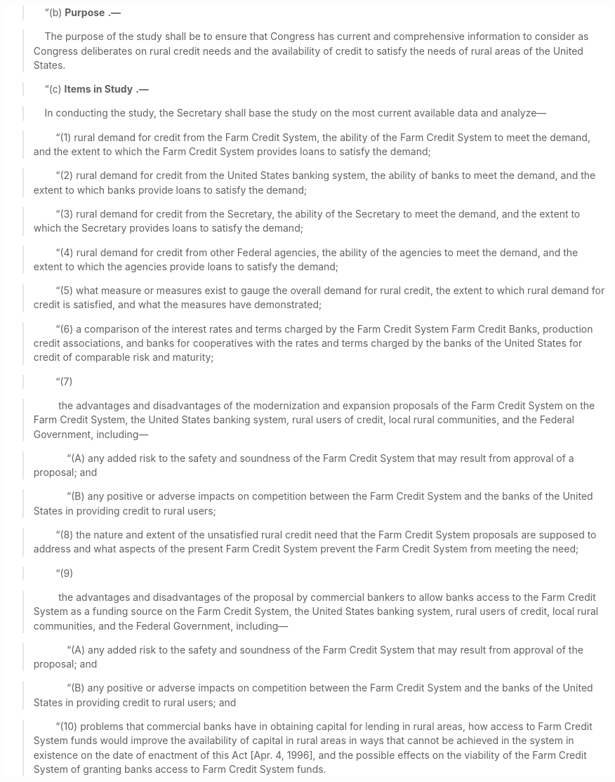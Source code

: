 >     “(b)  __Purpose__  __.—__ 

>     The purpose of the study shall be to ensure that Congress has current and comprehensive information to consider as Congress deliberates on rural credit needs and the availability of credit to satisfy the needs of rural areas of the United States.

>     “(c)  __Items in Study__  __.—__ 

>     In conducting the study, the Secretary shall base the study on the most current available data and analyze—

>         “(1) rural demand for credit from the Farm Credit System, the ability of the Farm Credit System to meet the demand, and the extent to which the Farm Credit System provides loans to satisfy the demand;

>         “(2) rural demand for credit from the United States banking system, the ability of banks to meet the demand, and the extent to which banks provide loans to satisfy the demand;

>         “(3) rural demand for credit from the Secretary, the ability of the Secretary to meet the demand, and the extent to which the Secretary provides loans to satisfy the demand;

>         “(4) rural demand for credit from other Federal agencies, the ability of the agencies to meet the demand, and the extent to which the agencies provide loans to satisfy the demand;

>         “(5) what measure or measures exist to gauge the overall demand for rural credit, the extent to which rural demand for credit is satisfied, and what the measures have demonstrated;

>         “(6) a comparison of the interest rates and terms charged by the Farm Credit System Farm Credit Banks, production credit associations, and banks for cooperatives with the rates and terms charged by the banks of the United States for credit of comparable risk and maturity;

>         “(7)

>          the advantages and disadvantages of the modernization and expansion proposals of the Farm Credit System on the Farm Credit System, the United States banking system, rural users of credit, local rural communities, and the Federal Government, including—

>             “(A) any added risk to the safety and soundness of the Farm Credit System that may result from approval of a proposal; and

>             “(B) any positive or adverse impacts on competition between the Farm Credit System and the banks of the United States in providing credit to rural users;

>         “(8) the nature and extent of the unsatisfied rural credit need that the Farm Credit System proposals are supposed to address and what aspects of the present Farm Credit System prevent the Farm Credit System from meeting the need;

>         “(9)

>          the advantages and disadvantages of the proposal by commercial bankers to allow banks access to the Farm Credit System as a funding source on the Farm Credit System, the United States banking system, rural users of credit, local rural communities, and the Federal Government, including—

>             “(A) any added risk to the safety and soundness of the Farm Credit System that may result from approval of the proposal; and

>             “(B) any positive or adverse impacts on competition between the Farm Credit System and the banks of the United States in providing credit to rural users; and

>         “(10) problems that commercial banks have in obtaining capital for lending in rural areas, how access to Farm Credit System funds would improve the availability of capital in rural areas in ways that cannot be achieved in the system in existence on the date of enactment of this Act \[Apr. 4, 1996\], and the possible effects on the viability of the Farm Credit System of granting banks access to Farm Credit System funds.


[/us/usc/t12/s2159/b]: https://publicdocs.github.io/go/links?ns=uslm&ref=%2Fus%2Fusc%2Ft12%2Fs2159%2Fb
[/us/usc/t12/s2254/b]: https://publicdocs.github.io/go/links?ns=uslm&ref=%2Fus%2Fusc%2Ft12%2Fs2254%2Fb
[/us/pl/92/181]: https://publicdocs.github.io/go/links?ns=uslm&ref=%2Fus%2Fpl%2F92%2F181
[/us/stat/85/583]: https://publicdocs.github.io/go/links?ns=uslm&ref=%2Fus%2Fstat%2F85%2F583
[/us/pl/99/509/tI]: https://publicdocs.github.io/go/links?ns=uslm&ref=%2Fus%2Fpl%2F99%2F509%2FtI
[/us/stat/100/1877]: https://publicdocs.github.io/go/links?ns=uslm&ref=%2Fus%2Fstat%2F100%2F1877
[/us/pl/99/509/tI]: https://publicdocs.github.io/go/links?ns=uslm&ref=%2Fus%2Fpl%2F99%2F509%2FtI
[/us/stat/100/1877]: https://publicdocs.github.io/go/links?ns=uslm&ref=%2Fus%2Fstat%2F100%2F1877
[/us/pl/99/509]: https://publicdocs.github.io/go/links?ns=uslm&ref=%2Fus%2Fpl%2F99%2F509
[/us/pl/99/205/tIV]: https://publicdocs.github.io/go/links?ns=uslm&ref=%2Fus%2Fpl%2F99%2F205%2FtIV
[/us/stat/99/1709]: https://publicdocs.github.io/go/links?ns=uslm&ref=%2Fus%2Fstat%2F99%2F1709
[/us/usc/t12/s2001]: https://publicdocs.github.io/go/links?ns=uslm&ref=%2Fus%2Fusc%2Ft12%2Fs2001
[/us/pl/104/105]: https://publicdocs.github.io/go/links?ns=uslm&ref=%2Fus%2Fpl%2F104%2F105
[/us/stat/110/162]: https://publicdocs.github.io/go/links?ns=uslm&ref=%2Fus%2Fstat%2F110%2F162
[/us/usc/t7/s1999]: https://publicdocs.github.io/go/links?ns=uslm&ref=%2Fus%2Fusc%2Ft7%2Fs1999
[/us/usc/t12/s2279aa–7]: https://publicdocs.github.io/go/links?ns=uslm&ref=%2Fus%2Fusc%2Ft12%2Fs2279aa%E2%80%937
[/us/pl/103/376]: https://publicdocs.github.io/go/links?ns=uslm&ref=%2Fus%2Fpl%2F103%2F376
[/us/stat/108/3497]: https://publicdocs.github.io/go/links?ns=uslm&ref=%2Fus%2Fstat%2F108%2F3497
[/us/usc/t12/s2206a]: https://publicdocs.github.io/go/links?ns=uslm&ref=%2Fus%2Fusc%2Ft12%2Fs2206a
[/us/pl/102/552]: https://publicdocs.github.io/go/links?ns=uslm&ref=%2Fus%2Fpl%2F102%2F552
[/us/stat/106/4102]: https://publicdocs.github.io/go/links?ns=uslm&ref=%2Fus%2Fstat%2F106%2F4102
[/us/pl/100/399]: https://publicdocs.github.io/go/links?ns=uslm&ref=%2Fus%2Fpl%2F100%2F399
[/us/stat/102/989]: https://publicdocs.github.io/go/links?ns=uslm&ref=%2Fus%2Fstat%2F102%2F989
[/us/pl/100/233]: https://publicdocs.github.io/go/links?ns=uslm&ref=%2Fus%2Fpl%2F100%2F233
[/us/stat/101/1568]: https://publicdocs.github.io/go/links?ns=uslm&ref=%2Fus%2Fstat%2F101%2F1568
[/us/pl/99/509/tI]: https://publicdocs.github.io/go/links?ns=uslm&ref=%2Fus%2Fpl%2F99%2F509%2FtI
[/us/stat/100/1877]: https://publicdocs.github.io/go/links?ns=uslm&ref=%2Fus%2Fstat%2F100%2F1877
[/us/pl/99/509]: https://publicdocs.github.io/go/links?ns=uslm&ref=%2Fus%2Fpl%2F99%2F509
[/us/pl/99/205]: https://publicdocs.github.io/go/links?ns=uslm&ref=%2Fus%2Fpl%2F99%2F205
[/us/stat/99/1678]: https://publicdocs.github.io/go/links?ns=uslm&ref=%2Fus%2Fstat%2F99%2F1678
[/us/usc/t12/s2241]: https://publicdocs.github.io/go/links?ns=uslm&ref=%2Fus%2Fusc%2Ft12%2Fs2241
[/us/pl/96/592]: https://publicdocs.github.io/go/links?ns=uslm&ref=%2Fus%2Fpl%2F96%2F592
[/us/stat/94/3437]: https://publicdocs.github.io/go/links?ns=uslm&ref=%2Fus%2Fstat%2F94%2F3437
[/us/usc/t7/s3802]: https://publicdocs.github.io/go/links?ns=uslm&ref=%2Fus%2Fusc%2Ft7%2Fs3802
[/us/pl/92/181]: https://publicdocs.github.io/go/links?ns=uslm&ref=%2Fus%2Fpl%2F92%2F181
[/us/stat/85/583]: https://publicdocs.github.io/go/links?ns=uslm&ref=%2Fus%2Fstat%2F85%2F583
[/us/usc/t12/s393]: https://publicdocs.github.io/go/links?ns=uslm&ref=%2Fus%2Fusc%2Ft12%2Fs393
[/us/pl/104/105/tIII]: https://publicdocs.github.io/go/links?ns=uslm&ref=%2Fus%2Fpl%2F104%2F105%2FtIII
[/us/stat/110/185]: https://publicdocs.github.io/go/links?ns=uslm&ref=%2Fus%2Fstat%2F110%2F185
[/us/pl/100/233/tIX]: https://publicdocs.github.io/go/links?ns=uslm&ref=%2Fus%2Fpl%2F100%2F233%2FtIX
[/us/stat/101/1717]: https://publicdocs.github.io/go/links?ns=uslm&ref=%2Fus%2Fstat%2F101%2F1717
[/us/pl/100/399/tVIII]: https://publicdocs.github.io/go/links?ns=uslm&ref=%2Fus%2Fpl%2F100%2F399%2FtVIII
[/us/stat/102/1006]: https://publicdocs.github.io/go/links?ns=uslm&ref=%2Fus%2Fstat%2F102%2F1006
[/us/usc/t12/s2001]: https://publicdocs.github.io/go/links?ns=uslm&ref=%2Fus%2Fusc%2Ft12%2Fs2001
[/us/usc/t12/s2201]: https://publicdocs.github.io/go/links?ns=uslm&ref=%2Fus%2Fusc%2Ft12%2Fs2201
[/us/usc/t12/s2199]: https://publicdocs.github.io/go/links?ns=uslm&ref=%2Fus%2Fusc%2Ft12%2Fs2199
[/us/usc/t12/s2199/a]: https://publicdocs.github.io/go/links?ns=uslm&ref=%2Fus%2Fusc%2Ft12%2Fs2199%2Fa
[/us/usc/t12/s2201/a]: https://publicdocs.github.io/go/links?ns=uslm&ref=%2Fus%2Fusc%2Ft12%2Fs2201%2Fa
[/us/usc/t12/s2199/a]: https://publicdocs.github.io/go/links?ns=uslm&ref=%2Fus%2Fusc%2Ft12%2Fs2199%2Fa
[/us/pl/92/181]: https://publicdocs.github.io/go/links?ns=uslm&ref=%2Fus%2Fpl%2F92%2F181
[/us/pl/92/181]: https://publicdocs.github.io/go/links?ns=uslm&ref=%2Fus%2Fpl%2F92%2F181
[/us/pl/92/181]: https://publicdocs.github.io/go/links?ns=uslm&ref=%2Fus%2Fpl%2F92%2F181
[/us/stat/85/624]: https://publicdocs.github.io/go/links?ns=uslm&ref=%2Fus%2Fstat%2F85%2F624
[/us/pl/99/205/tII]: https://publicdocs.github.io/go/links?ns=uslm&ref=%2Fus%2Fpl%2F99%2F205%2FtII
[/us/stat/99/1703]: https://publicdocs.github.io/go/links?ns=uslm&ref=%2Fus%2Fstat%2F99%2F1703
[/us/act/1924-03-10/s2]: https://publicdocs.github.io/go/links?ns=uslm&ref=%2Fus%2Fact%2F1924-03-10%2Fs2
[/us/stat/43/17]: https://publicdocs.github.io/go/links?ns=uslm&ref=%2Fus%2Fstat%2F43%2F17
[/us/act/1932-01-23/s6]: https://publicdocs.github.io/go/links?ns=uslm&ref=%2Fus%2Fact%2F1932-01-23%2Fs6
[/us/stat/47/14]: https://publicdocs.github.io/go/links?ns=uslm&ref=%2Fus%2Fstat%2F47%2F14
[/us/stat/48/983]: https://publicdocs.github.io/go/links?ns=uslm&ref=%2Fus%2Fstat%2F48%2F983
[/us/stat/49/1461]: https://publicdocs.github.io/go/links?ns=uslm&ref=%2Fus%2Fstat%2F49%2F1461
[/us/stat/58/740]: https://publicdocs.github.io/go/links?ns=uslm&ref=%2Fus%2Fstat%2F58%2F740
[/us/pl/92/181]: https://publicdocs.github.io/go/links?ns=uslm&ref=%2Fus%2Fpl%2F92%2F181
[/us/stat/85/625]: https://publicdocs.github.io/go/links?ns=uslm&ref=%2Fus%2Fstat%2F85%2F625
[/us/pl/99/205/tII]: https://publicdocs.github.io/go/links?ns=uslm&ref=%2Fus%2Fpl%2F99%2F205%2FtII
[/us/stat/99/1703]: https://publicdocs.github.io/go/links?ns=uslm&ref=%2Fus%2Fstat%2F99%2F1703
[/us/stat/85/625]: https://publicdocs.github.io/go/links?ns=uslm&ref=%2Fus%2Fstat%2F85%2F625
[/us/pl/99/205/tII]: https://publicdocs.github.io/go/links?ns=uslm&ref=%2Fus%2Fpl%2F99%2F205%2FtII
[/us/stat/99/1703]: https://publicdocs.github.io/go/links?ns=uslm&ref=%2Fus%2Fstat%2F99%2F1703
[/us/pl/92/181]: https://publicdocs.github.io/go/links?ns=uslm&ref=%2Fus%2Fpl%2F92%2F181
[/us/stat/85/624]: https://publicdocs.github.io/go/links?ns=uslm&ref=%2Fus%2Fstat%2F85%2F624
[/us/pl/99/205/tII]: https://publicdocs.github.io/go/links?ns=uslm&ref=%2Fus%2Fpl%2F99%2F205%2FtII
[/us/stat/99/1703]: https://publicdocs.github.io/go/links?ns=uslm&ref=%2Fus%2Fstat%2F99%2F1703
[/us/stat/85/625]: https://publicdocs.github.io/go/links?ns=uslm&ref=%2Fus%2Fstat%2F85%2F625
[/us/pl/99/205/tII]: https://publicdocs.github.io/go/links?ns=uslm&ref=%2Fus%2Fpl%2F99%2F205%2FtII
[/us/stat/99/1703]: https://publicdocs.github.io/go/links?ns=uslm&ref=%2Fus%2Fstat%2F99%2F1703
[/us/pl/104/127/tVI]: https://publicdocs.github.io/go/links?ns=uslm&ref=%2Fus%2Fpl%2F104%2F127%2FtVI
[/us/stat/110/1105]: https://publicdocs.github.io/go/links?ns=uslm&ref=%2Fus%2Fstat%2F110%2F1105
[/us/pl/101/624/tXVIII]: https://publicdocs.github.io/go/links?ns=uslm&ref=%2Fus%2Fpl%2F101%2F624%2FtXVIII
[/us/stat/104/3835]: https://publicdocs.github.io/go/links?ns=uslm&ref=%2Fus%2Fstat%2F104%2F3835
[/us/pl/100/71/tV]: https://publicdocs.github.io/go/links?ns=uslm&ref=%2Fus%2Fpl%2F100%2F71%2FtV
[/us/stat/101/475]: https://publicdocs.github.io/go/links?ns=uslm&ref=%2Fus%2Fstat%2F101%2F475
[/us/pl/99/205/s501]: https://publicdocs.github.io/go/links?ns=uslm&ref=%2Fus%2Fpl%2F99%2F205%2Fs501
[/us/usc/t12/s5002]: https://publicdocs.github.io/go/links?ns=uslm&ref=%2Fus%2Fusc%2Ft12%2Fs5002
[/us/pl/99/205/tIII]: https://publicdocs.github.io/go/links?ns=uslm&ref=%2Fus%2Fpl%2F99%2F205%2FtIII
[/us/stat/99/1709]: https://publicdocs.github.io/go/links?ns=uslm&ref=%2Fus%2Fstat%2F99%2F1709
[/us/pl/99/205/tV]: https://publicdocs.github.io/go/links?ns=uslm&ref=%2Fus%2Fpl%2F99%2F205%2FtV
[/us/stat/99/1710]: https://publicdocs.github.io/go/links?ns=uslm&ref=%2Fus%2Fstat%2F99%2F1710